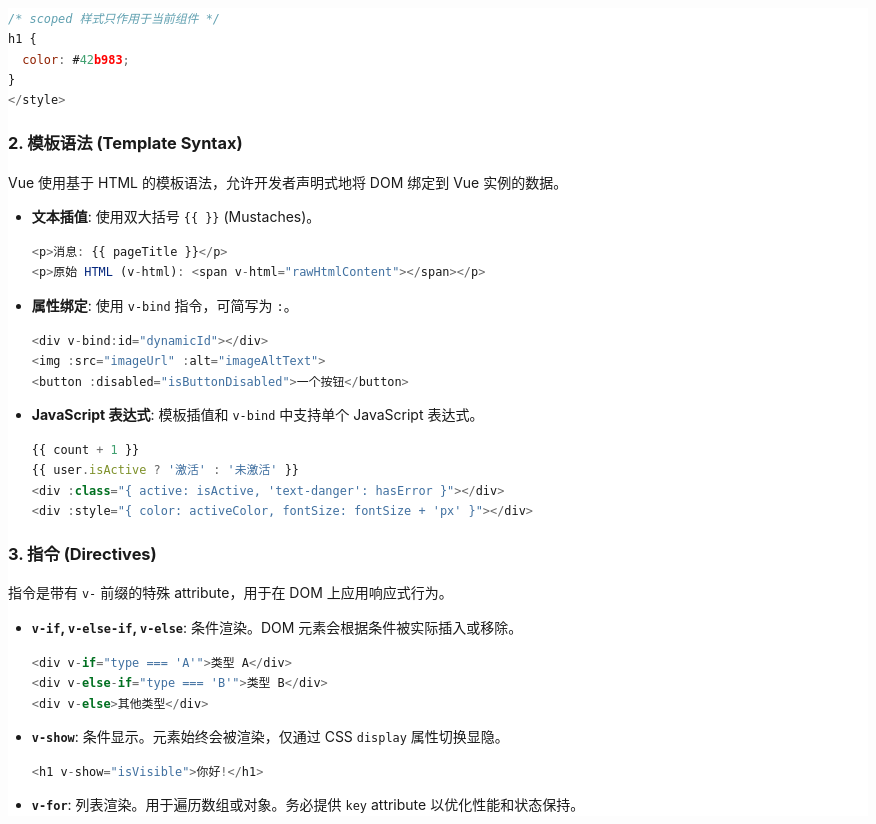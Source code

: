 ```javascript
/* scoped 样式只作用于当前组件 */
h1 {
  color: #42b983;
}
</style>
```

### 2. 模板语法 (Template Syntax)

Vue 使用基于 HTML 的模板语法，允许开发者声明式地将 DOM 绑定到 Vue 实例的数据。

- **文本插值**: 使用双大括号 `{{ }}` (Mustaches)。

    ```javascript
    <p>消息: {{ pageTitle }}</p>
    <p>原始 HTML (v-html): <span v-html="rawHtmlContent"></span></p>
    ```
    
- **属性绑定**: 使用 `v-bind` 指令，可简写为 `:`。

    ```javascript
    <div v-bind:id="dynamicId"></div>
    <img :src="imageUrl" :alt="imageAltText">
    <button :disabled="isButtonDisabled">一个按钮</button>
    ```
    
- **JavaScript 表达式**: 模板插值和 `v-bind` 中支持单个 JavaScript 表达式。

    ```javascript
    {{ count + 1 }}
    {{ user.isActive ? '激活' : '未激活' }}
    <div :class="{ active: isActive, 'text-danger': hasError }"></div>
    <div :style="{ color: activeColor, fontSize: fontSize + 'px' }"></div>
    ```
    

### 3. 指令 (Directives)

指令是带有 `v-` 前缀的特殊 attribute，用于在 DOM 上应用响应式行为。

- **`v-if`, `v-else-if`, `v-else`**: 条件渲染。DOM 元素会根据条件被实际插入或移除。

    ```javascript
    <div v-if="type === 'A'">类型 A</div>
    <div v-else-if="type === 'B'">类型 B</div>
    <div v-else>其他类型</div>
    ```
    
- **`v-show`**: 条件显示。元素始终会被渲染，仅通过 CSS `display` 属性切换显隐。

    ```javascript
    <h1 v-show="isVisible">你好!</h1>
    ```
    
- **`v-for`**: 列表渲染。用于遍历数组或对象。务必提供 `key` attribute 以优化性能和状态保持。

